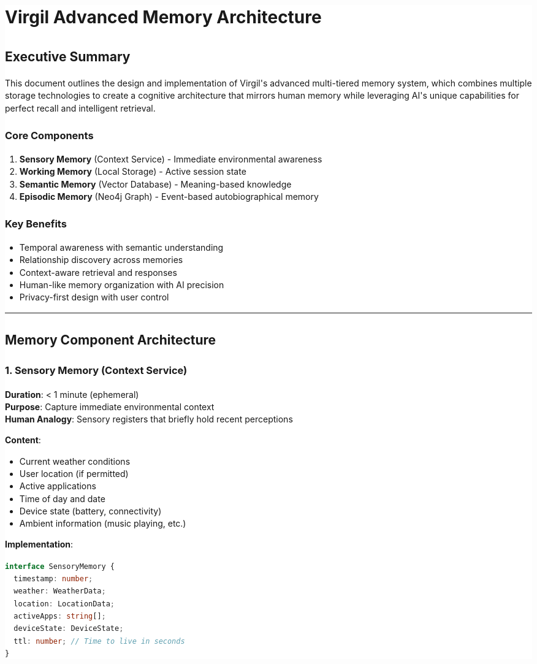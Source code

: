 # Virgil Advanced Memory Architecture

## Executive Summary

This document outlines the design and implementation of Virgil's advanced multi-tiered memory system, which combines multiple storage technologies to create a cognitive architecture that mirrors human memory while leveraging AI's unique capabilities for perfect recall and intelligent retrieval.

### Core Components
1. **Sensory Memory** (Context Service) - Immediate environmental awareness
2. **Working Memory** (Local Storage) - Active session state
3. **Semantic Memory** (Vector Database) - Meaning-based knowledge
4. **Episodic Memory** (Neo4j Graph) - Event-based autobiographical memory

### Key Benefits
- Temporal awareness with semantic understanding
- Relationship discovery across memories
- Context-aware retrieval and responses
- Human-like memory organization with AI precision
- Privacy-first design with user control

---

## Memory Component Architecture

### 1. Sensory Memory (Context Service)
**Duration**: < 1 minute (ephemeral)  
**Purpose**: Capture immediate environmental context  
**Human Analogy**: Sensory registers that briefly hold recent perceptions

**Content**:
- Current weather conditions
- User location (if permitted)
- Active applications
- Time of day and date
- Device state (battery, connectivity)
- Ambient information (music playing, etc.)

**Implementation**:
```typescript
interface SensoryMemory {
  timestamp: number;
  weather: WeatherData;
  location: LocationData;
  activeApps: string[];
  deviceState: DeviceState;
  ttl: number; // Time to live in seconds
}
```
